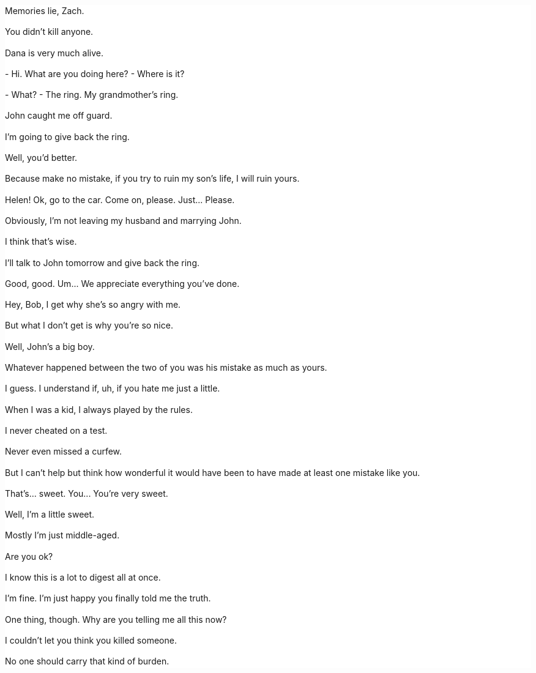 Memories lie, Zach.

You didn’t kill anyone.

Dana is very much alive.

\- Hi. What are you doing here? - Where is it?

\- What? - The ring. My grandmother’s ring.

  John caught me off guard.

I’m going to give back the ring.

Well, you’d better.

Because make no mistake, if you try to ruin my son’s life, I will ruin yours.

Helen! Ok, go to the car. Come on, please. Just... Please.

Obviously, I’m not leaving my husband and marrying John.

I think that’s wise.

I’ll talk to John tomorrow and give back the ring.

Good, good. Um... We appreciate everything you’ve done.

Hey, Bob, I get why she’s so angry with me.

But what I don’t get is why you’re so nice.

Well, John’s a big boy.

Whatever happened between the two of you was his mistake as much as yours.

I guess. I understand if, uh, if you hate me just a little.

When I was a kid, I always played by the rules.

I never cheated on a test.

Never even missed a curfew.

  But I can’t help but think how wonderful it would have been to have made at least one mistake like you.

That’s... sweet. You... You’re very sweet.

Well, I’m a little sweet.

Mostly I’m just middle-aged.

Are you ok?

I know this is a lot to digest all at once.

I’m fine. I’m just happy you finally told me the truth.

One thing, though. Why are you telling me all this now?

I couldn’t let you think you killed someone.

No one should carry that kind of burden.
